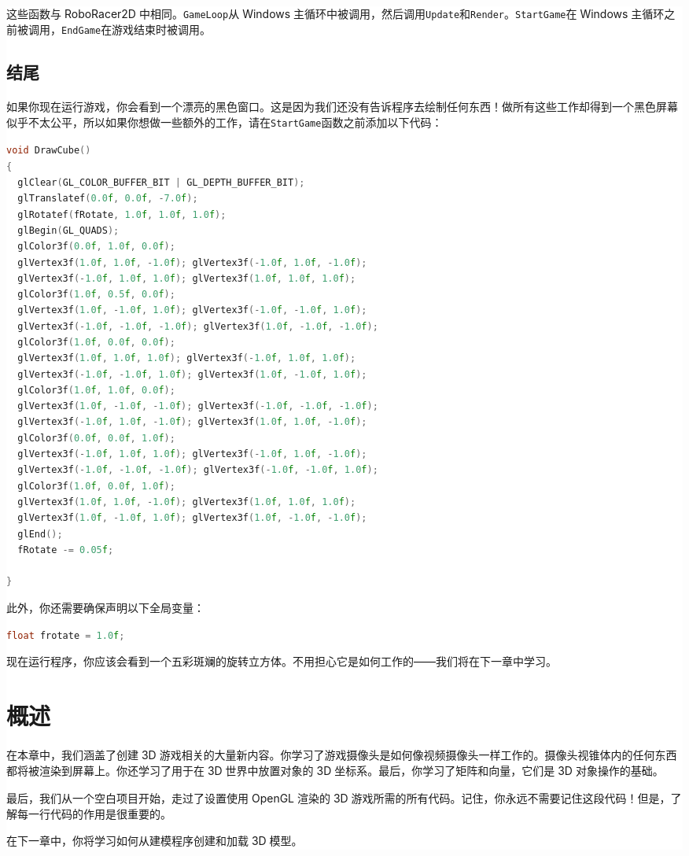 这些函数与 RoboRacer2D 中相同。`GameLoop`从 Windows 主循环中被调用，然后调用`Update`和`Render`。`StartGame`在 Windows 主循环之前被调用，`EndGame`在游戏结束时被调用。

## 结尾

如果你现在运行游戏，你会看到一个漂亮的黑色窗口。这是因为我们还没有告诉程序去绘制任何东西！做所有这些工作却得到一个黑色屏幕似乎不太公平，所以如果你想做一些额外的工作，请在`StartGame`函数之前添加以下代码：

```cpp
void DrawCube()
{
  glClear(GL_COLOR_BUFFER_BIT | GL_DEPTH_BUFFER_BIT);
  glTranslatef(0.0f, 0.0f, -7.0f);
  glRotatef(fRotate, 1.0f, 1.0f, 1.0f);
  glBegin(GL_QUADS);
  glColor3f(0.0f, 1.0f, 0.0f);
  glVertex3f(1.0f, 1.0f, -1.0f); glVertex3f(-1.0f, 1.0f, -1.0f);
  glVertex3f(-1.0f, 1.0f, 1.0f); glVertex3f(1.0f, 1.0f, 1.0f);
  glColor3f(1.0f, 0.5f, 0.0f);
  glVertex3f(1.0f, -1.0f, 1.0f); glVertex3f(-1.0f, -1.0f, 1.0f);
  glVertex3f(-1.0f, -1.0f, -1.0f); glVertex3f(1.0f, -1.0f, -1.0f);
  glColor3f(1.0f, 0.0f, 0.0f);
  glVertex3f(1.0f, 1.0f, 1.0f); glVertex3f(-1.0f, 1.0f, 1.0f);
  glVertex3f(-1.0f, -1.0f, 1.0f); glVertex3f(1.0f, -1.0f, 1.0f);
  glColor3f(1.0f, 1.0f, 0.0f);
  glVertex3f(1.0f, -1.0f, -1.0f); glVertex3f(-1.0f, -1.0f, -1.0f);
  glVertex3f(-1.0f, 1.0f, -1.0f); glVertex3f(1.0f, 1.0f, -1.0f);
  glColor3f(0.0f, 0.0f, 1.0f);
  glVertex3f(-1.0f, 1.0f, 1.0f); glVertex3f(-1.0f, 1.0f, -1.0f);
  glVertex3f(-1.0f, -1.0f, -1.0f); glVertex3f(-1.0f, -1.0f, 1.0f);
  glColor3f(1.0f, 0.0f, 1.0f);
  glVertex3f(1.0f, 1.0f, -1.0f); glVertex3f(1.0f, 1.0f, 1.0f);
  glVertex3f(1.0f, -1.0f, 1.0f); glVertex3f(1.0f, -1.0f, -1.0f);
  glEnd();
  fRotate -= 0.05f;

}
```

此外，你还需要确保声明以下全局变量：

```cpp
float frotate = 1.0f;
```

现在运行程序，你应该会看到一个五彩斑斓的旋转立方体。不用担心它是如何工作的——我们将在下一章中学习。

# 概述

在本章中，我们涵盖了创建 3D 游戏相关的大量新内容。你学习了游戏摄像头是如何像视频摄像头一样工作的。摄像头视锥体内的任何东西都将被渲染到屏幕上。你还学习了用于在 3D 世界中放置对象的 3D 坐标系。最后，你学习了矩阵和向量，它们是 3D 对象操作的基础。

最后，我们从一个空白项目开始，走过了设置使用 OpenGL 渲染的 3D 游戏所需的所有代码。记住，你永远不需要记住这段代码！但是，了解每一行代码的作用是很重要的。

在下一章中，你将学习如何从建模程序创建和加载 3D 模型。
